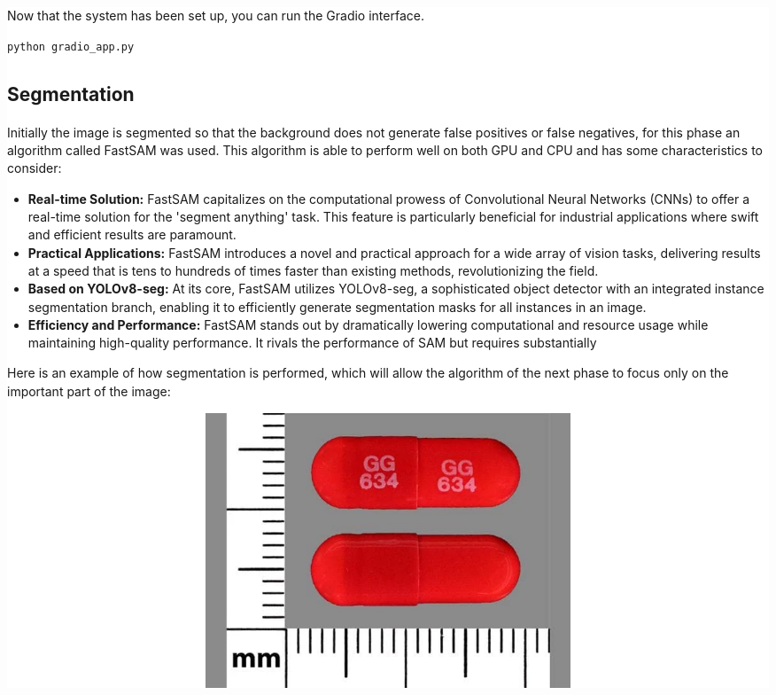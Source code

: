 Now that the system has been set up, you can run the Gradio interface.

```python
python gradio_app.py
```

## Segmentation

Initially the image is segmented so that the background does not generate false positives or false negatives, for this phase an algorithm called FastSAM was used. This algorithm is able to perform well on both GPU and CPU and has some characteristics to consider:

- **Real-time Solution:** FastSAM capitalizes on the computational prowess of Convolutional Neural Networks (CNNs) to offer a real-time solution for the 'segment anything' task. This feature is particularly beneficial for industrial applications where swift and efficient results are paramount.
- **Practical Applications:** FastSAM introduces a novel and practical approach for a wide array of vision tasks, delivering results at a speed that is tens to hundreds of times faster than existing methods, revolutionizing the field.
- **Based on YOLOv8-seg:** At its core, FastSAM utilizes YOLOv8-seg, a sophisticated object detector with an integrated instance segmentation branch, enabling it to efficiently generate segmentation masks for all instances in an image.
- **Efficiency and Performance:** FastSAM stands out by dramatically lowering computational and resource usage while maintaining high-quality performance. It rivals the performance of SAM but requires substantially

Here is an example of how segmentation is performed, which will allow the algorithm of the next phase to focus only on the important part of the image:

<div style="display: flex; justify-content: center; gap: 20px;">
    <img src="normal_image.webp" alt="Normal Image" style="width: 48%; height: auto;"/>
